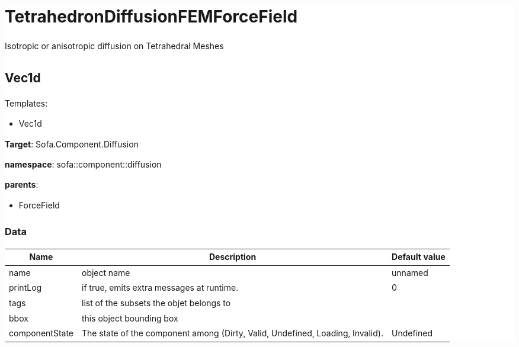 
# TetrahedronDiffusionFEMForceField

Isotropic or anisotropic diffusion on Tetrahedral Meshes


## Vec1d

Templates:

- Vec1d

__Target__: Sofa.Component.Diffusion

__namespace__: sofa::component::diffusion

__parents__:

- ForceField

### Data

<table>
    <thead>
        <tr>
            <th>Name</th>
            <th>Description</th>
            <th>Default value</th>
        </tr>
    </thead>
    <tbody>
	<tr>
		<td>name</td>
		<td>
object name
		</td>
		<td>unnamed</td>
	</tr>
	<tr>
		<td>printLog</td>
		<td>
if true, emits extra messages at runtime.
		</td>
		<td>0</td>
	</tr>
	<tr>
		<td>tags</td>
		<td>
list of the subsets the objet belongs to
		</td>
		<td></td>
	</tr>
	<tr>
		<td>bbox</td>
		<td>
this object bounding box
		</td>
		<td></td>
	</tr>
	<tr>
		<td>componentState</td>
		<td>
The state of the component among (Dirty, Valid, Undefined, Loading, Invalid).
		</td>
		<td>Undefined</td>
	</tr>